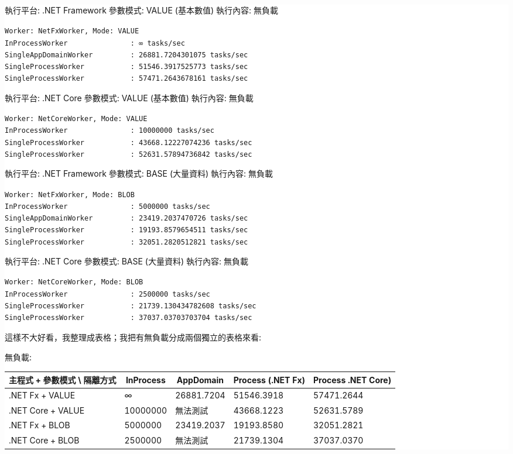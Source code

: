 

執行平台: .NET Framework
參數模式: VALUE (基本數值)
執行內容: 無負載

```text
Worker: NetFxWorker, Mode: VALUE
InProcessWorker               : ∞ tasks/sec
SingleAppDomainWorker         : 26881.7204301075 tasks/sec
SingleProcessWorker           : 51546.3917525773 tasks/sec
SingleProcessWorker           : 57471.2643678161 tasks/sec
```

執行平台: .NET Core
參數模式: VALUE (基本數值)
執行內容: 無負載

```text
Worker: NetCoreWorker, Mode: VALUE
InProcessWorker               : 10000000 tasks/sec
SingleProcessWorker           : 43668.12227074236 tasks/sec
SingleProcessWorker           : 52631.57894736842 tasks/sec
```


執行平台: .NET Framework
參數模式: BASE (大量資料)
執行內容: 無負載

```text
Worker: NetFxWorker, Mode: BLOB
InProcessWorker               : 5000000 tasks/sec
SingleAppDomainWorker         : 23419.2037470726 tasks/sec
SingleProcessWorker           : 19193.8579654511 tasks/sec
SingleProcessWorker           : 32051.2820512821 tasks/sec
```


執行平台: .NET Core
參數模式: BASE (大量資料)
執行內容: 無負載

```text
Worker: NetCoreWorker, Mode: BLOB
InProcessWorker               : 2500000 tasks/sec
SingleProcessWorker           : 21739.130434782608 tasks/sec
SingleProcessWorker           : 37037.03703703704 tasks/sec
```

這樣不大好看，我整理成表格；我把有無負載分成兩個獨立的表格來看:



無負載:

|主程式 + 參數模式 \ 隔離方式        |InProcess |AppDomain  |Process (.NET Fx)   |Process .NET Core) |
|----------------------------------|----------|-----------|-------------------|-------------------|
|.NET Fx   + VALUE                 |∞         |26881.7204 |51546.3918         |57471.2644         |
|.NET Core + VALUE                 |10000000  |無法測試    |43668.1223         |52631.5789         |
|.NET Fx   + BLOB                  |5000000   |23419.2037 |19193.8580         |32051.2821         |
|.NET Core + BLOB                  |2500000   |無法測試    |21739.1304         |37037.0370         |
